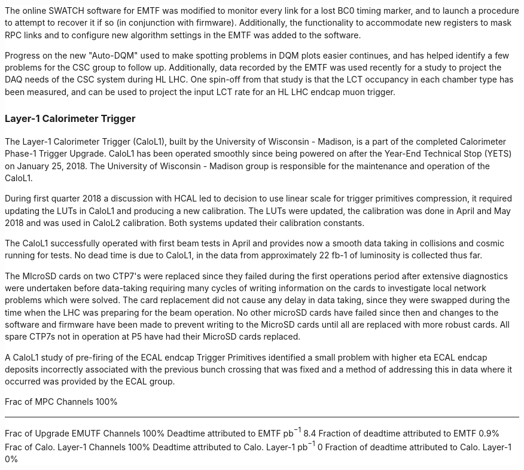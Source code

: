 The online SWATCH software for EMTF was modified to monitor every link
for a lost BC0 timing marker, and to launch a procedure to attempt to
recover it if so (in conjunction with firmware). Additionally, the
functionality to accommodate new registers to mask RPC links and to
configure new algorithm settings in the EMTF was added to the software.

Progress on the new "Auto-DQM" used to make spotting problems in DQM
plots easier continues, and has helped identify a few problems for the
CSC group to follow up. Additionally, data recorded by the EMTF was used
recently for a study to project the DAQ needs of the CSC system during
HL LHC. One spin-off from that study is that the LCT occupancy in each
chamber type has been measured, and can be used to project the input LCT
rate for an HL LHC endcap muon trigger.

### Layer-1 Calorimeter Trigger

The Layer-1 Calorimeter Trigger (CaloL1), built by the University of
Wisconsin - Madison, is a part of the completed Calorimeter Phase-1
Trigger Upgrade. CaloL1 has been operated smoothly since being powered
on after the Year-End Technical Stop (YETS) on January 25, 2018. The
University of Wisconsin - Madison group is responsible for the
maintenance and operation of the CaloL1.

During first quarter 2018 a discussion with HCAL led to decision to use
linear scale for trigger primitives compression, it required updating
the LUTs in CaloL1 and producing a new calibration. The LUTs were
updated, the calibration was done in April and May 2018 and was used in
CaloL2 calibration. Both systems updated their calibration constants.

The CaloL1 successfully operated with first beam tests in April and
provides now a smooth data taking in collisions and cosmic running for
tests. No dead time is due to CaloL1, in the data from approximately 22
fb-1 of luminosity is collected thus far.

The MIcroSD cards on two CTP7's were replaced since they failed during
the first operations period after extensive diagnostics were undertaken
before data-taking requiring many cycles of writing information on the
cards to investigate local network problems which were solved. The card
replacement did not cause any delay in data taking, since they were
swapped during the time when the LHC was preparing for the beam
operation. No other microSD cards have failed since then and changes to
the software and firmware have been made to prevent writing to the
MicroSD cards until all are replaced with more robust cards. All spare
CTP7s not in operation at P5 have had their MicroSD cards replaced.

A CaloL1 study of pre-firing of the ECAL endcap Trigger Primitives
identified a small problem with higher eta ECAL endcap deposits
incorrectly associated with the previous bunch crossing that was fixed
and a method of addressing this in data where it occurred was provided
by the ECAL group.

  Frac of MPC Channels                                100%
  -------------------------------------------------- ------
  Frac of Upgrade EMUTF Channels                      100%
  Deadtime attributed to EMTF pb$^{-1}$               8.4
  Fraction of deadtime attributed to EMTF             0.9%
  Frac of Calo. Layer-1 Channels                      100%
  Deadtime attributed to Calo. Layer-1 pb$^{-1}$       0
  Fraction of deadtime attributed to Calo. Layer-1     0%
